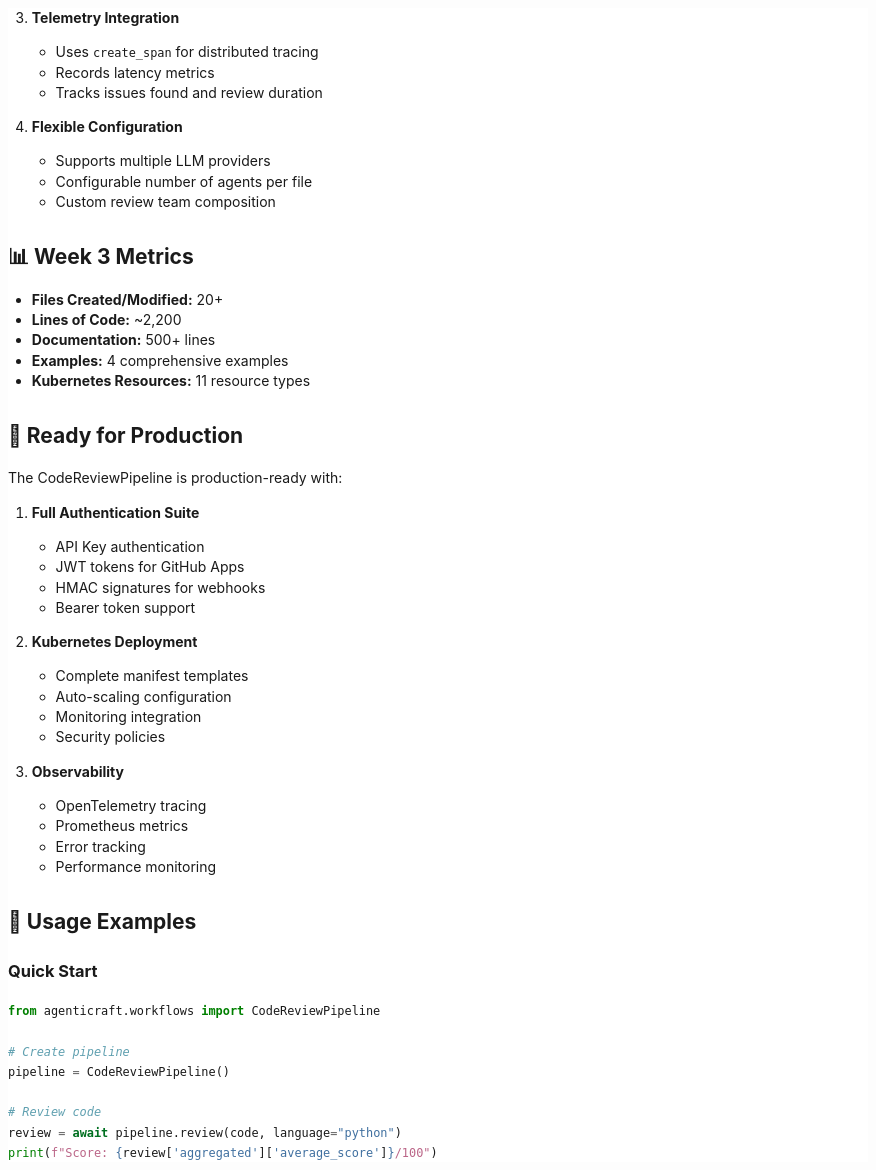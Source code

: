3. **Telemetry Integration**
   - Uses `create_span` for distributed tracing
   - Records latency metrics
   - Tracks issues found and review duration

4. **Flexible Configuration**
   - Supports multiple LLM providers
   - Configurable number of agents per file
   - Custom review team composition

## 📊 Week 3 Metrics

- **Files Created/Modified:** 20+
- **Lines of Code:** ~2,200
- **Documentation:** 500+ lines
- **Examples:** 4 comprehensive examples
- **Kubernetes Resources:** 11 resource types

## 🚀 Ready for Production

The CodeReviewPipeline is production-ready with:

1. **Full Authentication Suite**
   - API Key authentication
   - JWT tokens for GitHub Apps
   - HMAC signatures for webhooks
   - Bearer token support

2. **Kubernetes Deployment**
   - Complete manifest templates
   - Auto-scaling configuration
   - Monitoring integration
   - Security policies

3. **Observability**
   - OpenTelemetry tracing
   - Prometheus metrics
   - Error tracking
   - Performance monitoring

## 🎯 Usage Examples

### Quick Start
```python
from agenticraft.workflows import CodeReviewPipeline

# Create pipeline
pipeline = CodeReviewPipeline()

# Review code
review = await pipeline.review(code, language="python")
print(f"Score: {review['aggregated']['average_score']}/100")
```

